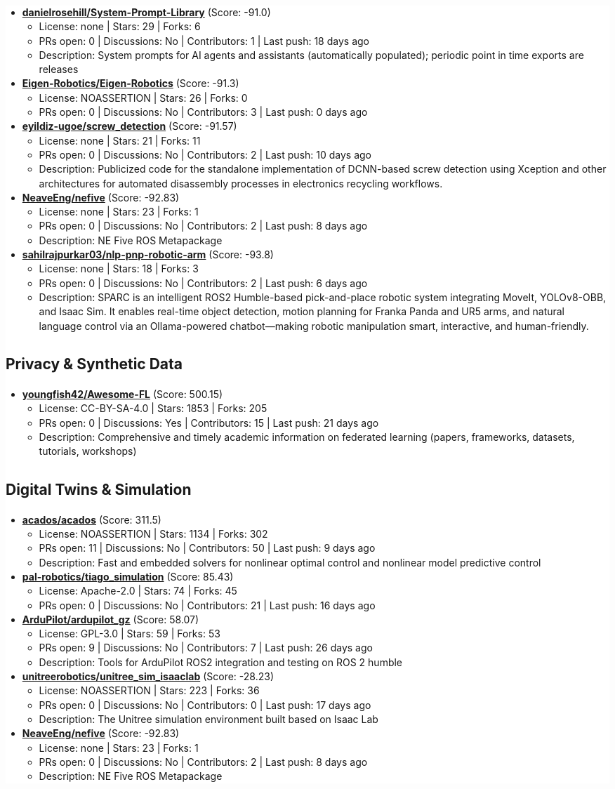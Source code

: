 - **[danielrosehill/System-Prompt-Library](https://github.com/danielrosehill/System-Prompt-Library)** (Score: -91.0)
  - License: none | Stars: 29 | Forks: 6
  - PRs open: 0 | Discussions: No | Contributors: 1 | Last push: 18 days ago
  - Description: System prompts for AI agents and assistants (automatically populated); periodic point in time exports are releases
- **[Eigen-Robotics/Eigen-Robotics](https://github.com/Eigen-Robotics/Eigen-Robotics)** (Score: -91.3)
  - License: NOASSERTION | Stars: 26 | Forks: 0
  - PRs open: 0 | Discussions: No | Contributors: 3 | Last push: 0 days ago
- **[eyildiz-ugoe/screw_detection](https://github.com/eyildiz-ugoe/screw_detection)** (Score: -91.57)
  - License: none | Stars: 21 | Forks: 11
  - PRs open: 0 | Discussions: No | Contributors: 2 | Last push: 10 days ago
  - Description: Publicized code for the standalone implementation of DCNN-based screw detection using Xception and other architectures for automated disassembly processes in electronics recycling workflows.
- **[NeaveEng/nefive](https://github.com/NeaveEng/nefive)** (Score: -92.83)
  - License: none | Stars: 23 | Forks: 1
  - PRs open: 0 | Discussions: No | Contributors: 2 | Last push: 8 days ago
  - Description: NE Five ROS Metapackage
- **[sahilrajpurkar03/nlp-pnp-robotic-arm](https://github.com/sahilrajpurkar03/nlp-pnp-robotic-arm)** (Score: -93.8)
  - License: none | Stars: 18 | Forks: 3
  - PRs open: 0 | Discussions: No | Contributors: 2 | Last push: 6 days ago
  - Description: SPARC is an intelligent ROS2 Humble-based pick-and-place robotic system integrating MoveIt, YOLOv8-OBB, and Isaac Sim. It enables real-time object detection, motion planning for Franka Panda and UR5 arms, and natural language control via an Ollama-powered chatbot—making robotic manipulation smart, interactive, and human-friendly.

## Privacy & Synthetic Data
- **[youngfish42/Awesome-FL](https://github.com/youngfish42/Awesome-FL)** (Score: 500.15)
  - License: CC-BY-SA-4.0 | Stars: 1853 | Forks: 205
  - PRs open: 0 | Discussions: Yes | Contributors: 15 | Last push: 21 days ago
  - Description: Comprehensive and timely academic information on federated learning (papers, frameworks, datasets, tutorials, workshops)

## Digital Twins & Simulation
- **[acados/acados](https://github.com/acados/acados)** (Score: 311.5)
  - License: NOASSERTION | Stars: 1134 | Forks: 302
  - PRs open: 11 | Discussions: No | Contributors: 50 | Last push: 9 days ago
  - Description: Fast and embedded solvers for nonlinear optimal control and nonlinear model predictive control
- **[pal-robotics/tiago_simulation](https://github.com/pal-robotics/tiago_simulation)** (Score: 85.43)
  - License: Apache-2.0 | Stars: 74 | Forks: 45
  - PRs open: 0 | Discussions: No | Contributors: 21 | Last push: 16 days ago
- **[ArduPilot/ardupilot_gz](https://github.com/ArduPilot/ardupilot_gz)** (Score: 58.07)
  - License: GPL-3.0 | Stars: 59 | Forks: 53
  - PRs open: 9 | Discussions: No | Contributors: 7 | Last push: 26 days ago
  - Description: Tools for ArduPilot ROS2 integration and testing on ROS 2 humble
- **[unitreerobotics/unitree_sim_isaaclab](https://github.com/unitreerobotics/unitree_sim_isaaclab)** (Score: -28.23)
  - License: NOASSERTION | Stars: 223 | Forks: 36
  - PRs open: 0 | Discussions: No | Contributors: 0 | Last push: 17 days ago
  - Description: The Unitree simulation environment built based on Isaac Lab
- **[NeaveEng/nefive](https://github.com/NeaveEng/nefive)** (Score: -92.83)
  - License: none | Stars: 23 | Forks: 1
  - PRs open: 0 | Discussions: No | Contributors: 2 | Last push: 8 days ago
  - Description: NE Five ROS Metapackage
